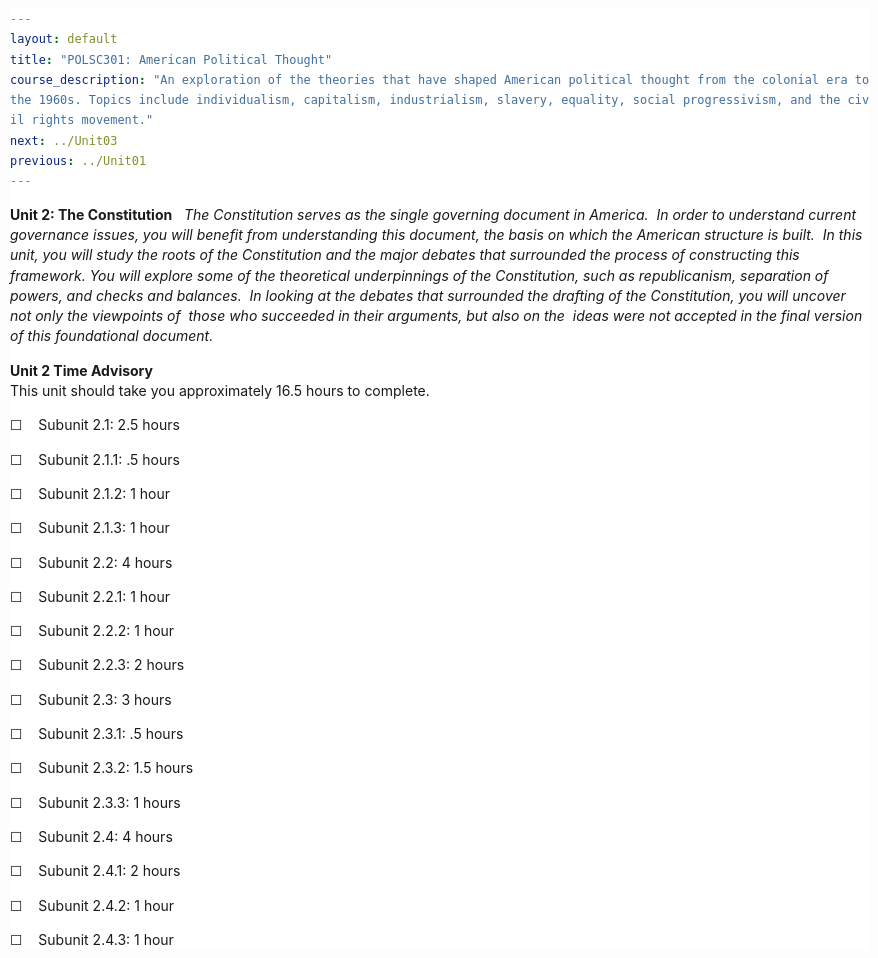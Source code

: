 ```yaml
---
layout: default
title: "POLSC301: American Political Thought"
course_description: "An exploration of the theories that have shaped American political thought from the colonial era to the 1960s. Topics include individualism, capitalism, industrialism, slavery, equality, social progressivism, and the civil rights movement."
next: ../Unit03
previous: ../Unit01
---
```

**Unit 2: The Constitution** <span id="2"></span> 
**The Constitution serves as the single governing document in America. 
In order to understand current governance issues, you will benefit from
understanding this document, the basis on which the American structure
is built.*  *In this unit, you will study the roots of the Constitution
and the major debates that surrounded the process of constructing this
framework. You will explore some of the theoretical underpinnings of the
Constitution, such as republicanism, separation of powers, and checks
and balances.  In looking at the debates that surrounded the drafting of
the Constitution, you will uncover not only the viewpoints of  those who
succeeded in their arguments, but also on the  ideas were not accepted
in the final version of this foundational document.**

**Unit 2 Time Advisory**  
This unit should take you approximately 16.5 hours to complete.  
  
 <span dir="LTR">☐    Subunit 2.1: 2.5 hours </span>  
  
 <span dir="LTR">☐    Subunit 2.1.1: .5 hours</span>  
  
 <span dir="LTR">☐    Subunit 2.1.2: 1 hour</span>  
  
 <span dir="LTR">☐    Subunit 2.1.3: 1 hour</span>  
  
 <span dir="LTR">☐    Subunit 2.2: 4 hours</span>  
  
 <span dir="LTR">☐    Subunit 2.2.1: 1 hour</span>  
  
 <span dir="LTR">☐    Subunit 2.2.2: 1 hour</span>  
  
 <span dir="LTR">☐    Subunit 2.2.3: 2 hours</span>  
  
 <span dir="LTR">☐    Subunit 2.3: 3 hours</span>  
  
 <span dir="LTR">☐    Subunit 2.3.1: .5 hours</span>  
  
  
 <span dir="LTR">☐    Subunit 2.3.2: 1.5 hours</span>  
  
 <span dir="LTR">☐    Subunit 2.3.3: 1 hours</span>  
  
 <span dir="LTR">☐    Subunit 2.4: 4 hours</span>  
  
 <span dir="LTR">☐    Subunit 2.4.1: 2 hours</span>  
  
 <span dir="LTR">☐    Subunit 2.4.2: 1 hour</span>  
  
 <span dir="LTR">☐    Subunit 2.4.3: 1 hour</span>  
  